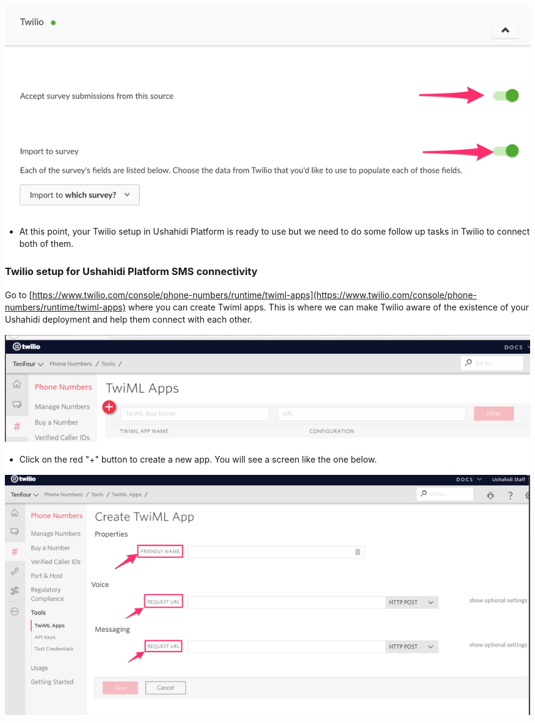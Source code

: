 ![Enable survey submissions from Twilio.](../.gitbook/assets/data_sources_-_test254%20%281%29.png)

* At this point, your Twilio setup in Ushahidi Platform is ready to use but we need to do some follow up tasks in Twilio to connect both of them.

### Twilio setup for Ushahidi Platform SMS connectivity

Go to [https://www.twilio.com/console/phone-numbers/runtime/twiml-apps](https://www.twilio.com/console/phone-numbers/runtime/twiml-apps) where you can create Twiml apps. This is where we can make Twilio aware of the existence of your Ushahidi deployment and help them connect with each other.

![](../.gitbook/assets/_2__twilio%20%283%29.png)

* Click on the red "+" button to create a new app. You will see a screen like the one below.

![Create TwiML App](../.gitbook/assets/_2__twilio%20%282%29.png)

